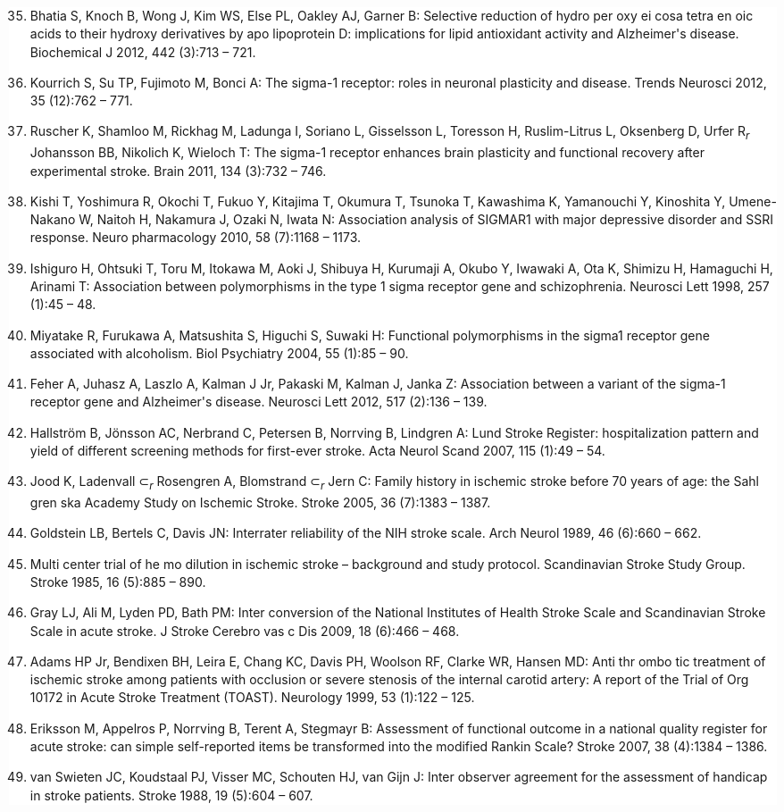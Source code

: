  35. Bhatia S, Knoch B, Wong J, Kim WS, Else PL, Oakley AJ, Garner B:  Selective reduction of hydro per oxy ei cosa tetra en oic acids to their hydroxy derivatives by apo lipoprotein D: implications for lipid antioxidant activity and Alzheimer's disease.  Biochemical J  2012,  442 (3):713 – 721.

 36. Kourrich S, Su TP, Fujimoto M, Bonci A:  The sigma-1 receptor: roles in neuronal plasticity and disease.  Trends Neurosci  2012,  35 (12):762 – 771.

 37. Ruscher K, Shamloo M, Rickhag M, Ladunga I, Soriano L, Gisselsson L, Toresson H, Ruslim-Litrus L, Oksenberg D, Urfer  $\mathsf{R}_{r}$   Johansson BB, Nikolich K, Wieloch T:  The sigma-1 receptor enhances brain plasticity and functional recovery after experimental stroke.  Brain  2011,  134 (3):732 – 746.

 38. Kishi T, Yoshimura R, Okochi T, Fukuo Y, Kitajima T, Okumura T, Tsunoka T, Kawashima K, Yamanouchi Y, Kinoshita Y, Umene-Nakano W, Naitoh H, Nakamura J, Ozaki N, Iwata N:  Association analysis of SIGMAR1 with major depressive disorder and SSRI response.  Neuro pharmacology  2010,  58 (7):1168 – 1173.

 39. Ishiguro H, Ohtsuki T, Toru M, Itokawa M, Aoki J, Shibuya H, Kurumaji A, Okubo Y, Iwawaki A, Ota K, Shimizu H, Hamaguchi H, Arinami T:  Association between polymorphisms in the type 1 sigma receptor gene and schizophrenia.  Neurosci Lett  1998,  257 (1):45 – 48.

 40. Miyatake R, Furukawa A, Matsushita S, Higuchi S, Suwaki H:  Functional polymorphisms in the sigma1 receptor gene associated with alcoholism. Biol Psychiatry  2004,  55 (1):85 – 90.

 41. Feher A, Juhasz A, Laszlo A, Kalman J Jr, Pakaski M, Kalman J, Janka Z: Association between a variant of the sigma-1 receptor gene and Alzheimer's disease.  Neurosci Lett  2012,  517 (2):136 – 139.

 42. Hallström B, Jönsson AC, Nerbrand C, Petersen B, Norrving B, Lindgren A:  Lund Stroke Register: hospitalization pattern and yield of different screening methods for first-ever stroke.  Acta Neurol Scand  2007,  115 (1):49 – 54.

 43. Jood K, Ladenvall  $\subset_{r}$   Rosengren A, Blomstrand   $\subset_{r}$   Jern C:  Family history in ischemic stroke before 70 years of age: the Sahl gren ska Academy Study on Ischemic Stroke.  Stroke  2005,  36 (7):1383 – 1387.

 44. Goldstein LB, Bertels C, Davis JN:  Interrater reliability of the NIH stroke scale.  Arch Neurol  1989,  46 (6):660 – 662.  

45. Multi center trial of he mo dilution in ischemic stroke – background and study protocol. Scandinavian Stroke Study Group.  Stroke  1985, 16 (5):885 – 890.

 46. Gray LJ, Ali M, Lyden PD, Bath PM:  Inter conversion of the National Institutes of Health Stroke Scale and Scandinavian Stroke Scale in acute stroke.  J Stroke Cerebro vas c Dis  2009,  18 (6):466 – 468.

 47. Adams HP Jr, Bendixen BH, Leira E, Chang KC, Davis PH, Woolson RF, Clarke WR, Hansen MD:  Anti thr ombo tic treatment of ischemic stroke among patients with occlusion or severe stenosis of the internal carotid artery: A report of the Trial of Org 10172 in Acute Stroke Treatment (TOAST).  Neurology  1999, 53 (1):122 – 125.

 48. Eriksson M, Appelros P, Norrving B, Terent A, Stegmayr B:  Assessment of functional outcome in a national quality register for acute stroke: can simple self-reported items be transformed into the modified Rankin Scale?  Stroke  2007,  38 (4):1384 – 1386.

 49. van Swieten JC, Koudstaal PJ, Visser MC, Schouten HJ, van Gijn J: Inter observer agreement for the assessment of handicap in stroke patients.  Stroke  1988,  19 (5):604 – 607.
